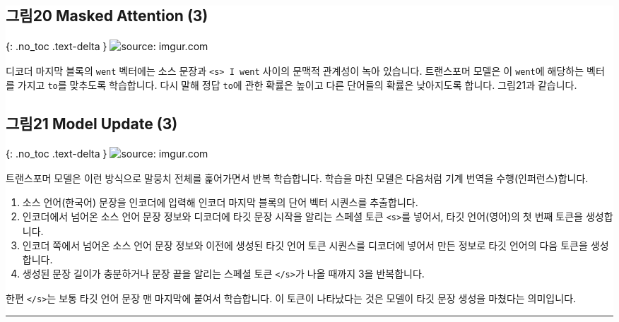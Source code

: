 ## **그림20** Masked Attention (3)
{: .no_toc .text-delta }
<img src="https://i.imgur.com/Ls5T3wh.jpg" width="200px" title="source: imgur.com" />

디코더 마지막 블록의 `went` 벡터에는 소스 문장과 `<s> I went` 사이의 문맥적 관계성이 녹아 있습니다. 트랜스포머 모델은 이 `went`에 해당하는 벡터를 가지고 `to`를 맞추도록 학습합니다. 다시 말해 정답 `to`에 관한 확률은 높이고 다른 단어들의 확률은 낮아지도록 합니다. 그림21과 같습니다.

## **그림21** Model Update (3)
{: .no_toc .text-delta }
<img src="https://i.imgur.com/0GEfdNw.jpg" width="500px" title="source: imgur.com" />

트랜스포머 모델은 이런 방식으로 말뭉치 전체를 훑어가면서 반복 학습합니다. 학습을 마친 모델은 다음처럼 기계 번역을 수행(인퍼런스)합니다.

1. 소스 언어(한국어) 문장을 인코더에 입력해 인코더 마지막 블록의 단어 벡터 시퀀스를 추출합니다.
2. 인코더에서 넘어온 소스 언어 문장 정보와 디코더에 타깃 문장 시작을 알리는 스페셜 토큰 `<s>`를 넣어서, 타깃 언어(영어)의 첫 번째 토큰을 생성합니다.
3. 인코더 쪽에서 넘어온 소스 언어 문장 정보와 이전에 생성된 타깃 언어 토큰 시퀀스를 디코더에 넣어서 만든 정보로 타깃 언어의 다음 토큰을 생성합니다.
4. 생성된 문장 길이가 충분하거나 문장 끝을 알리는 스페셜 토큰 `</s>`가 나올 때까지 3을 반복합니다.

한편 `</s>`는 보통 타깃 언어 문장 맨 마지막에 붙여서 학습합니다. 이 토큰이 나타났다는 것은 모델이 타깃 문장 생성을 마쳤다는 의미입니다.

---
